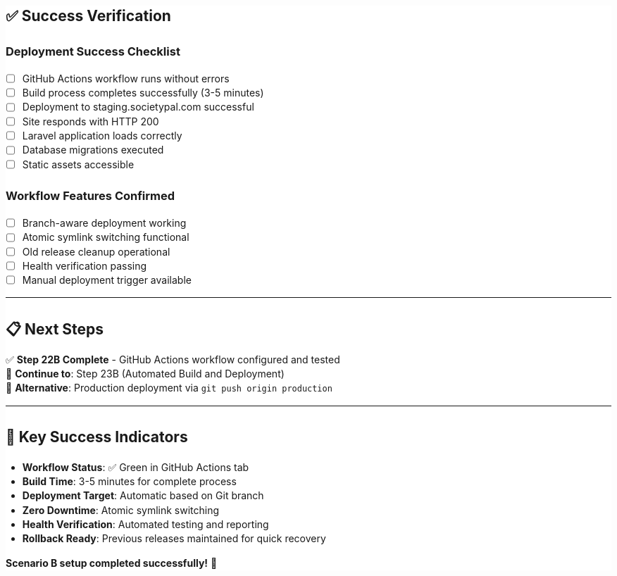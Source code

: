 
## ✅ **Success Verification**

### **Deployment Success Checklist**

- [ ] GitHub Actions workflow runs without errors
- [ ] Build process completes successfully (3-5 minutes)
- [ ] Deployment to staging.societypal.com successful
- [ ] Site responds with HTTP 200
- [ ] Laravel application loads correctly
- [ ] Database migrations executed
- [ ] Static assets accessible

### **Workflow Features Confirmed**

- [ ] Branch-aware deployment working
- [ ] Atomic symlink switching functional
- [ ] Old release cleanup operational
- [ ] Health verification passing
- [ ] Manual deployment trigger available

---

## 📋 **Next Steps**

✅ **Step 22B Complete** - GitHub Actions workflow configured and tested  
🔄 **Continue to**: Step 23B (Automated Build and Deployment)  
🎯 **Alternative**: Production deployment via `git push origin production`

---

## 🎯 **Key Success Indicators**

- **Workflow Status**: ✅ Green in GitHub Actions tab
- **Build Time**: 3-5 minutes for complete process
- **Deployment Target**: Automatic based on Git branch
- **Zero Downtime**: Atomic symlink switching
- **Health Verification**: Automated testing and reporting
- **Rollback Ready**: Previous releases maintained for quick recovery

**Scenario B setup completed successfully!** 🚀
